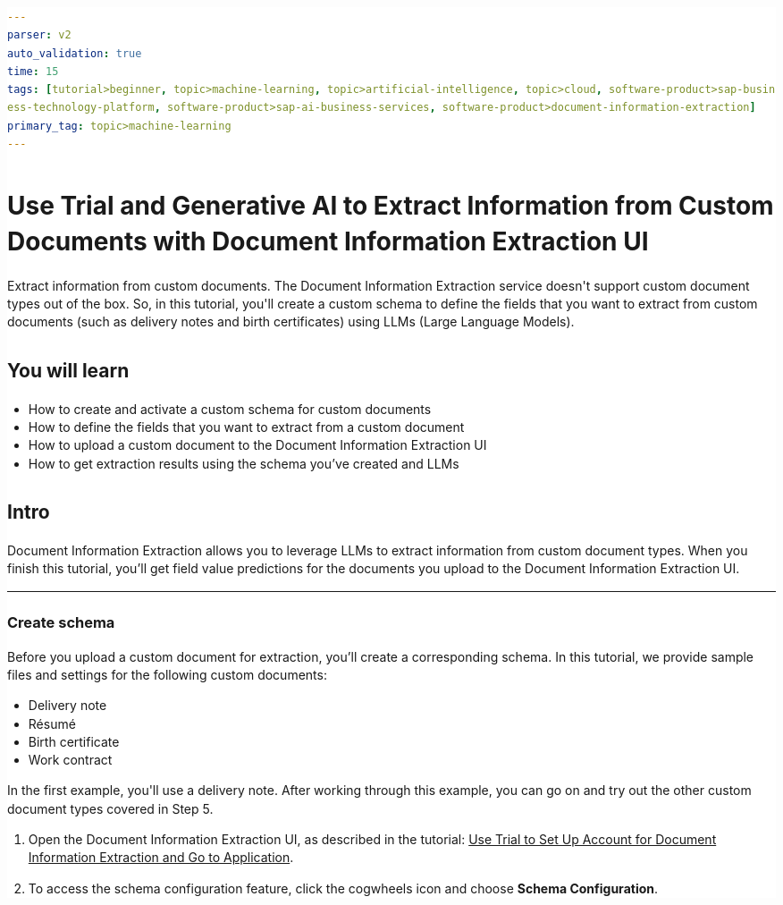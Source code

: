 ```yaml
---
parser: v2
auto_validation: true
time: 15
tags: [tutorial>beginner, topic>machine-learning, topic>artificial-intelligence, topic>cloud, software-product>sap-business-technology-platform, software-product>sap-ai-business-services, software-product>document-information-extraction]
primary_tag: topic>machine-learning
---
```


# Use Trial and Generative AI to Extract Information from Custom Documents with Document Information Extraction UI
 Extract information from custom documents. The Document Information Extraction service doesn't support custom document types out of the box. So, in this tutorial, you'll create a custom schema to define the fields that you want to extract from custom documents (such as delivery notes and birth certificates) using LLMs (Large Language Models).

## You will learn
  - How to create and activate a custom schema for custom documents
  - How to define the fields that you want to extract from a custom document 
  - How to upload a custom document to the Document Information Extraction UI
  - How to get extraction results using the schema you’ve created and LLMs

## Intro
Document Information Extraction allows you to leverage LLMs to extract information from custom document types. When you finish this tutorial, you’ll get field value predictions for the documents you upload to the Document Information Extraction UI. 

---

### Create schema


Before you upload a custom document for extraction, you’ll create a corresponding schema. In this tutorial, we provide sample files and settings for the following custom documents:
- Delivery note
- Résumé
- Birth certificate
- Work contract 
  
In the first example, you'll use a delivery note. After working through this example, you can go on and try out the other custom document types covered in Step 5.

1. Open the Document Information Extraction UI, as described in the tutorial: [Use Trial to Set Up Account for Document Information Extraction and Go to Application](cp-aibus-dox-booster-app).

2. To access the schema configuration feature, click the cogwheels icon and choose **Schema Configuration**.
